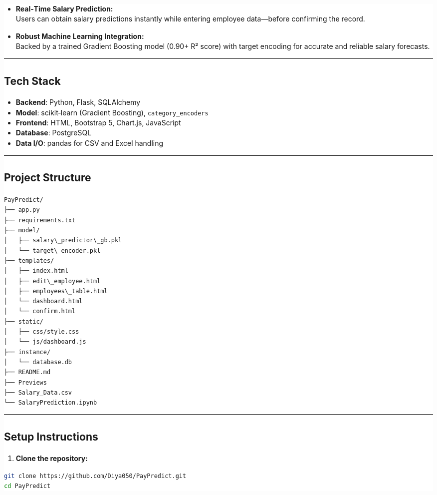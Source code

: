 * **Real‑Time Salary Prediction:**<br>
  Users can obtain salary predictions instantly while entering employee data—before confirming the record.

* **Robust Machine Learning Integration:**<br>
  Backed by a trained Gradient Boosting model (0.90+ R² score) with target encoding for accurate and reliable salary forecasts.

---

## Tech Stack

- **Backend**: Python, Flask, SQLAlchemy  
- **Model**: scikit‑learn (Gradient Boosting), `category_encoders`  
- **Frontend**: HTML, Bootstrap 5, Chart.js, JavaScript  
- **Database**: PostgreSQL  
- **Data I/O**: pandas for CSV and Excel handling

---

## Project Structure

```
PayPredict/
├── app.py
├── requirements.txt
├── model/
│   ├── salary\_predictor\_gb.pkl
│   └── target\_encoder.pkl
├── templates/
│   ├── index.html
│   ├── edit\_employee.html
│   ├── employees\_table.html
│   └── dashboard.html
│   └── confirm.html
├── static/
│   ├── css/style.css
│   └── js/dashboard.js
├── instance/
│   └── database.db
├── README.md
├── Previews
├── Salary_Data.csv
└── SalaryPrediction.ipynb

````

---

## Setup Instructions

1. **Clone the repository:**
```bash
git clone https://github.com/Diya050/PayPredict.git
cd PayPredict
````
